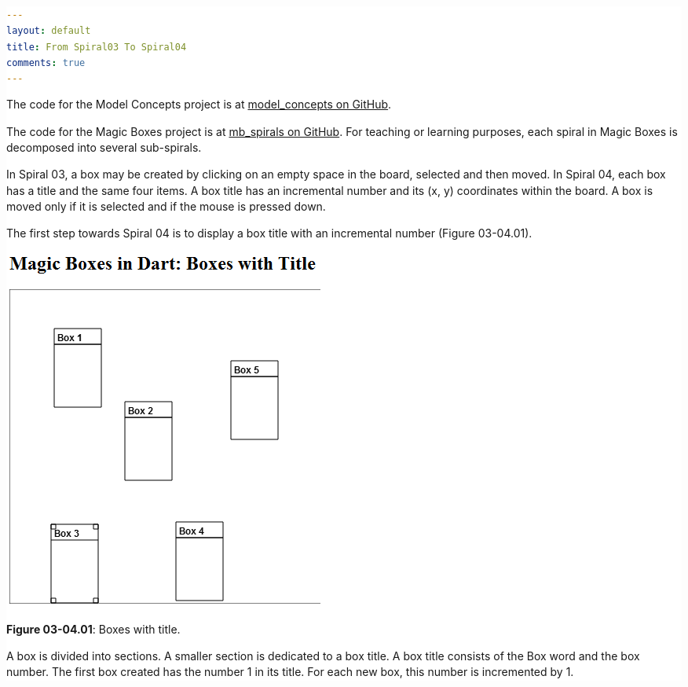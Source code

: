 ```yaml
---
layout: default
title: From Spiral03 To Spiral04
comments: true
---
```


The code for the Model Concepts project is at [model_concepts on GitHub](https://github.com/dzenanr/model_concepts).

The code for the Magic Boxes project is at [mb_spirals on GitHub](https://github.com/dzenanr/mb_spirals). For teaching or learning purposes, each spiral in Magic Boxes is decomposed into several sub-spirals.

In Spiral 03, a box may be created by clicking on an empty space in the board, selected and then moved. In Spiral 04, each box has a title and the same four items. A box title has an incremental number and its (x, y) coordinates within the board. A box is moved only if it is selected and if the mouse is pressed down.

The first step towards Spiral 04 is to display a box title with an incremental number (Figure 03-04.01).

![Alt Figure 03-04.01: Boxes with title](/img/s03s04/BoxesWithTitle.png)

**Figure 03-04.01**: Boxes with title.

A box is divided into sections. A smaller section is dedicated to a box title. A box title consists of the Box word and the box number. The first box created has the number 1 in its title. For each new box, this number is incremented by 1.
